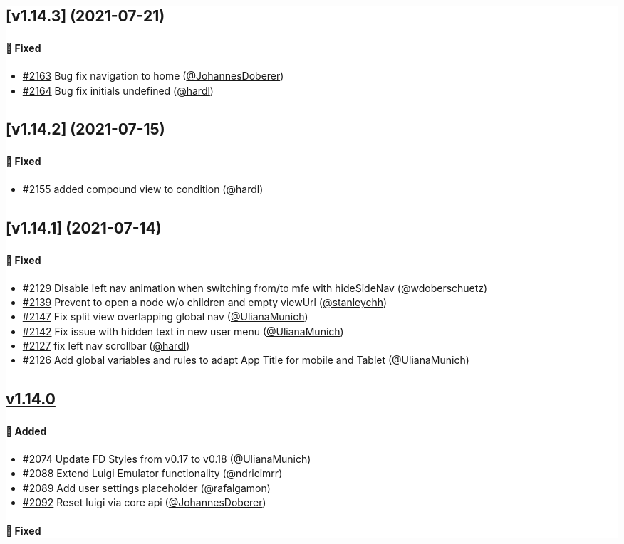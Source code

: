 


## [v1.14.3] (2021-07-21)

#### :bug: Fixed
* [#2163](https://github.com/luigi-project/luigi/pull/2163) Bug fix navigation to home ([@JohannesDoberer](https://github.com/JohannesDoberer))
* [#2164](https://github.com/luigi-project/luigi/pull/2164) Bug fix initials undefined ([@hardl](https://github.com/hardl))



## [v1.14.2] (2021-07-15)

#### :bug: Fixed
* [#2155](https://github.com/luigi-project/luigi/pull/2155) added compound view to condition ([@hardl](https://github.com/hardl))



## [v1.14.1] (2021-07-14)

#### :bug: Fixed
* [#2129](https://github.com/luigi-project/luigi/pull/2129) Disable left nav animation when switching from/to mfe with hideSideNav ([@wdoberschuetz](https://github.com/wdoberschuetz))
* [#2139](https://github.com/luigi-project/luigi/pull/2139) Prevent to open a node w/o children and empty viewUrl ([@stanleychh](https://github.com/stanleychh))
* [#2147](https://github.com/luigi-project/luigi/pull/2147) Fix split view overlapping global nav ([@UlianaMunich](https://github.com/UlianaMunich))
* [#2142](https://github.com/luigi-project/luigi/pull/2142) Fix issue with hidden text in new user menu ([@UlianaMunich](https://github.com/UlianaMunich))
* [#2127](https://github.com/luigi-project/luigi/pull/2127) fix left nav scrollbar ([@hardl](https://github.com/hardl))
* [#2126](https://github.com/luigi-project/luigi/pull/2126) Add global variables and rules to adapt App Title for mobile and Tablet ([@UlianaMunich](https://github.com/UlianaMunich))



## [v1.14.0](2021-06-21)

#### :rocket: Added

- [#2074](https://github.com/luigi-project/luigi/pull/2074) Update FD Styles from v0.17 to v0.18 ([@UlianaMunich](https://github.com/UlianaMunich))
- [#2088](https://github.com/luigi-project/luigi/pull/2088) Extend Luigi Emulator functionality ([@ndricimrr](https://github.com/ndricimrr))
- [#2089](https://github.com/luigi-project/luigi/pull/2089) Add user settings placeholder ([@rafalgamon](https://github.com/rafalgamon))
- [#2092](https://github.com/luigi-project/luigi/pull/2092) Reset luigi via core api ([@JohannesDoberer](https://github.com/JohannesDoberer))

#### :bug: Fixed
